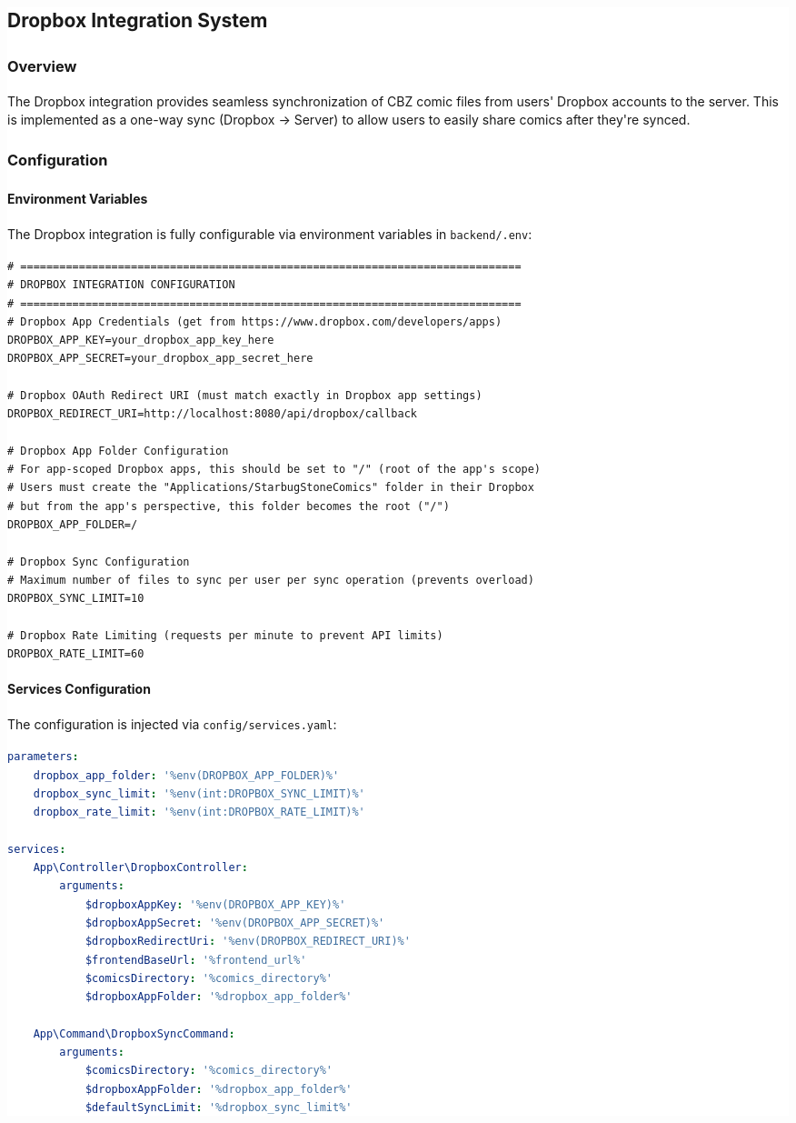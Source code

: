 ## Dropbox Integration System

### Overview

The Dropbox integration provides seamless synchronization of CBZ comic files from users' Dropbox accounts to the server. This is implemented as a one-way sync (Dropbox → Server) to allow users to easily share comics after they're synced.

### Configuration

#### Environment Variables

The Dropbox integration is fully configurable via environment variables in `backend/.env`:

```env
# =============================================================================
# DROPBOX INTEGRATION CONFIGURATION
# =============================================================================
# Dropbox App Credentials (get from https://www.dropbox.com/developers/apps)
DROPBOX_APP_KEY=your_dropbox_app_key_here
DROPBOX_APP_SECRET=your_dropbox_app_secret_here

# Dropbox OAuth Redirect URI (must match exactly in Dropbox app settings)
DROPBOX_REDIRECT_URI=http://localhost:8080/api/dropbox/callback

# Dropbox App Folder Configuration
# For app-scoped Dropbox apps, this should be set to "/" (root of the app's scope)
# Users must create the "Applications/StarbugStoneComics" folder in their Dropbox
# but from the app's perspective, this folder becomes the root ("/")
DROPBOX_APP_FOLDER=/

# Dropbox Sync Configuration
# Maximum number of files to sync per user per sync operation (prevents overload)
DROPBOX_SYNC_LIMIT=10

# Dropbox Rate Limiting (requests per minute to prevent API limits)
DROPBOX_RATE_LIMIT=60
```

#### Services Configuration

The configuration is injected via `config/services.yaml`:

```yaml
parameters:
    dropbox_app_folder: '%env(DROPBOX_APP_FOLDER)%'
    dropbox_sync_limit: '%env(int:DROPBOX_SYNC_LIMIT)%'
    dropbox_rate_limit: '%env(int:DROPBOX_RATE_LIMIT)%'

services:
    App\Controller\DropboxController:
        arguments:
            $dropboxAppKey: '%env(DROPBOX_APP_KEY)%'
            $dropboxAppSecret: '%env(DROPBOX_APP_SECRET)%'
            $dropboxRedirectUri: '%env(DROPBOX_REDIRECT_URI)%'
            $frontendBaseUrl: '%frontend_url%'
            $comicsDirectory: '%comics_directory%'
            $dropboxAppFolder: '%dropbox_app_folder%'

    App\Command\DropboxSyncCommand:
        arguments:
            $comicsDirectory: '%comics_directory%'
            $dropboxAppFolder: '%dropbox_app_folder%'
            $defaultSyncLimit: '%dropbox_sync_limit%'
```

